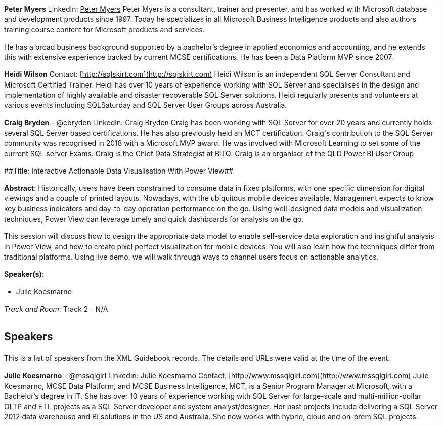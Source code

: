 **Peter Myers** 
LinkedIn: [Peter Myers](http://linkedin.com/in/peterjsmyers)
Peter Myers is a consultant, trainer and presenter, and has worked with Microsoft database and development products since 1997. Today he specializes in all Microsoft Business Intelligence products and also authors training course content for Microsoft products and services.

He has a broad business background supported by a bachelor’s degree in applied economics and accounting, and he extends this with extensive experience backed by current MCSE certifications. He has been a Data Platform MVP since 2007.
 
**Heidi Wilson** 
Contact: [http://sqlskirt.com](http://sqlskirt.com)
Heidi Wilson is an independent SQL Server Consultant and Microsoft Certified Trainer.  Heidi has over 10 years of experience working with SQL Server and specialises in the design and implementation of highly available and disaster recoverable SQL Server solutions.  Heidi regularly presents and volunteers at various events including SQLSaturday and SQL Server User Groups across Australia.
 
**Craig Bryden**  - [@cbryden](https://www.twitter.com/@cbryden)
LinkedIn: [Craig Bryden](https://www.linkedin.com/in/craigbryden/)
Craig has been working with SQL Server for over 20 years and currently holds several SQL Server based certifications. He has also previously held an MCT certification. Craig's contribution to the SQL Server community was recognised in 2018 with a Microsoft MVP award. He was involved with Microsoft Learning to set some of the current SQL server Exams. Craig is the Chief Data Strategist at BiTQ. Craig is an organiser of the QLD Power BI User Group
 
 
 
 
##Title: Interactive  Actionable Data Visualisation With Power View##
 
**Abstract**:
Historically, users have been constrained to consume data in fixed platforms, with one specific dimension for digital viewings and a couple of printed layouts. Nowadays, with the ubiquitous mobile devices available, Management expects to know key business indicators and day-to-day operation performance on the go. Using well-designed data models and visualization techniques, Power View can leverage timely and quick dashboards for analysis on the go.   
  
This session will discuss how to design the appropriate data model to enable self-service data exploration and insightful analysis in Power View, and how to create pixel perfect visualization for mobile devices. You will also learn how the techniques differ from traditional platforms. Using live demo, we will walk through ways to channel users focus on actionable analytics.  
 
**Speaker(s):**
- Julie Koesmarno
 
*Track and Room*: Track 2 - N/A
 
 
 
 
## <a name="#speakers"></a>Speakers
This is a list of speakers from the XML Guidebook records. The details and URLs were valid at the time of the event.
 
 
**Julie Koesmarno**  - [@mssqlgirl](https://www.twitter.com/@mssqlgirl)
LinkedIn: [Julie Koesmarno](http://www.linkedin.com/in/juliekoesmarno)
Contact: [http://www.mssqlgirl.com](http://www.mssqlgirl.com)
Julie Koesmarno, MCSE Data Platform, and MCSE Business Intelligence, MCT, is a Senior Program Manager at Microsoft, with a Bachelor’s degree in IT. She has over 10 years of experience working with SQL Server for large-scale and multi-million-dollar OLTP and ETL projects as a SQL Server developer and system analyst/designer. Her past projects include delivering a SQL Server 2012 data warehouse and BI solutions in the US and Australia. She now works with hybrid, cloud and on-prem SQL projects.
 